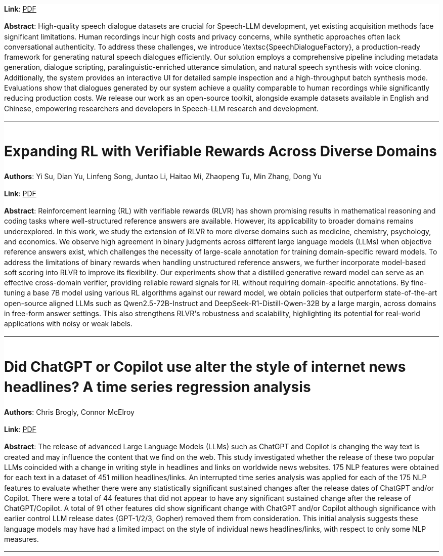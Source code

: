 **Link**: [PDF](https://arxiv.org/pdf/2503.23848)  

**Abstract**: High-quality speech dialogue datasets are crucial for Speech-LLM development, yet existing acquisition methods face significant limitations. Human recordings incur high costs and privacy concerns, while synthetic approaches often lack conversational authenticity. To address these challenges, we introduce \textsc{SpeechDialogueFactory}, a production-ready framework for generating natural speech dialogues efficiently. Our solution employs a comprehensive pipeline including metadata generation, dialogue scripting, paralinguistic-enriched utterance simulation, and natural speech synthesis with voice cloning. Additionally, the system provides an interactive UI for detailed sample inspection and a high-throughput batch synthesis mode. Evaluations show that dialogues generated by our system achieve a quality comparable to human recordings while significantly reducing production costs. We release our work as an open-source toolkit, alongside example datasets available in English and Chinese, empowering researchers and developers in Speech-LLM research and development. 

---
# Expanding RL with Verifiable Rewards Across Diverse Domains 

**Authors**: Yi Su, Dian Yu, Linfeng Song, Juntao Li, Haitao Mi, Zhaopeng Tu, Min Zhang, Dong Yu  

**Link**: [PDF](https://arxiv.org/pdf/2503.23829)  

**Abstract**: Reinforcement learning (RL) with verifiable rewards (RLVR) has shown promising results in mathematical reasoning and coding tasks where well-structured reference answers are available. However, its applicability to broader domains remains underexplored. In this work, we study the extension of RLVR to more diverse domains such as medicine, chemistry, psychology, and economics. We observe high agreement in binary judgments across different large language models (LLMs) when objective reference answers exist, which challenges the necessity of large-scale annotation for training domain-specific reward models. To address the limitations of binary rewards when handling unstructured reference answers, we further incorporate model-based soft scoring into RLVR to improve its flexibility. Our experiments show that a distilled generative reward model can serve as an effective cross-domain verifier, providing reliable reward signals for RL without requiring domain-specific annotations. By fine-tuning a base 7B model using various RL algorithms against our reward model, we obtain policies that outperform state-of-the-art open-source aligned LLMs such as Qwen2.5-72B-Instruct and DeepSeek-R1-Distill-Qwen-32B by a large margin, across domains in free-form answer settings. This also strengthens RLVR's robustness and scalability, highlighting its potential for real-world applications with noisy or weak labels. 

---
# Did ChatGPT or Copilot use alter the style of internet news headlines? A time series regression analysis 

**Authors**: Chris Brogly, Connor McElroy  

**Link**: [PDF](https://arxiv.org/pdf/2503.23811)  

**Abstract**: The release of advanced Large Language Models (LLMs) such as ChatGPT and Copilot is changing the way text is created and may influence the content that we find on the web. This study investigated whether the release of these two popular LLMs coincided with a change in writing style in headlines and links on worldwide news websites. 175 NLP features were obtained for each text in a dataset of 451 million headlines/links. An interrupted time series analysis was applied for each of the 175 NLP features to evaluate whether there were any statistically significant sustained changes after the release dates of ChatGPT and/or Copilot. There were a total of 44 features that did not appear to have any significant sustained change after the release of ChatGPT/Copilot. A total of 91 other features did show significant change with ChatGPT and/or Copilot although significance with earlier control LLM release dates (GPT-1/2/3, Gopher) removed them from consideration. This initial analysis suggests these language models may have had a limited impact on the style of individual news headlines/links, with respect to only some NLP measures. 

---